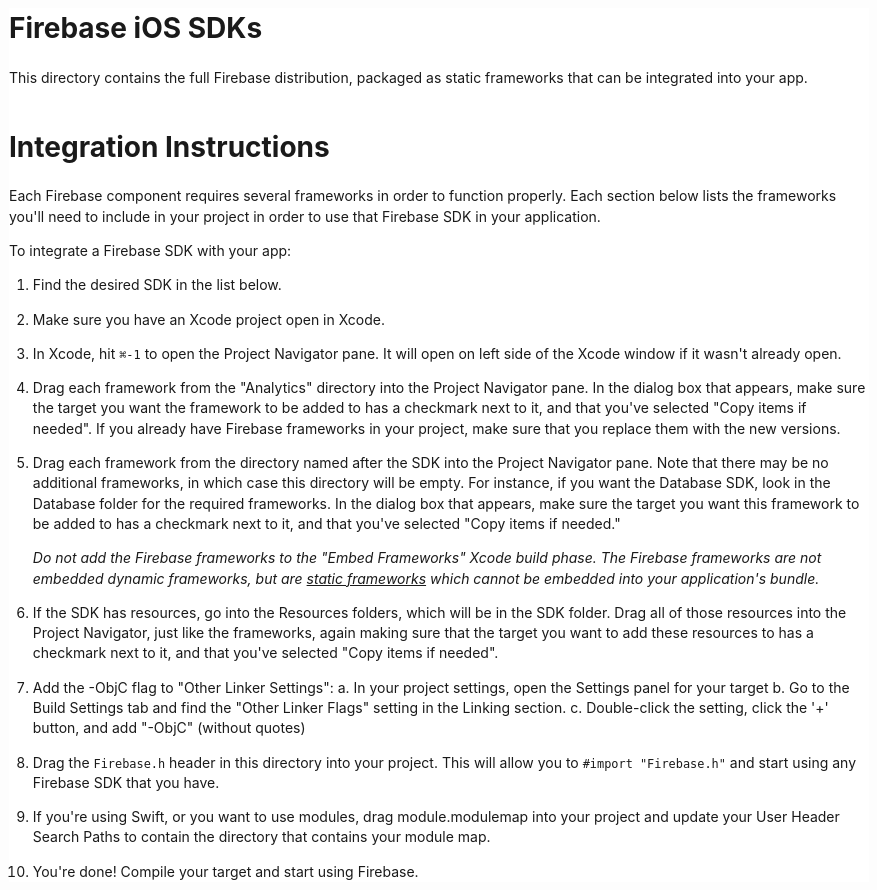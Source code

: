 # Firebase iOS SDKs

This directory contains the full Firebase distribution, packaged as static
frameworks that can be integrated into your app.

# Integration Instructions

Each Firebase component requires several frameworks in order to function
properly. Each section below lists the frameworks you'll need to include
in your project in order to use that Firebase SDK in your application.

To integrate a Firebase SDK with your app:

1. Find the desired SDK in the list below.
2. Make sure you have an Xcode project open in Xcode.
3. In Xcode, hit `⌘-1` to open the Project Navigator pane. It will open on
   left side of the Xcode window if it wasn't already open.
4. Drag each framework from the "Analytics" directory into the Project
   Navigator pane. In the dialog box that appears, make sure the target you
   want the framework to be added to has a checkmark next to it, and that
   you've selected "Copy items if needed". If you already have Firebase
   frameworks in your project, make sure that you replace them with the new
   versions.
5. Drag each framework from the directory named after the SDK into the Project
   Navigator pane. Note that there may be no additional frameworks, in which
   case this directory will be empty. For instance, if you want the Database
   SDK, look in the Database folder for the required frameworks. In the dialog
   box that appears, make sure the target you want this framework to be added to
   has a checkmark next to it, and that you've selected "Copy items if needed."

   *Do not add the Firebase frameworks to the "Embed Frameworks" Xcode build
   phase. The Firebase frameworks are not embedded dynamic frameworks, but are
   [static frameworks](https://www.raywenderlich.com/65964/create-a-framework-for-ios)
   which cannot be embedded into your application's bundle.*

6. If the SDK has resources, go into the Resources folders, which will be in
   the SDK folder. Drag all of those resources into the Project Navigator, just
   like the frameworks, again making sure that the target you want to add these
   resources to has a checkmark next to it, and that you've selected "Copy items
   if needed".
7. Add the -ObjC flag to "Other Linker Settings":
  a. In your project settings, open the Settings panel for your target
  b. Go to the Build Settings tab and find the "Other Linker Flags" setting
     in the Linking section.
  c. Double-click the setting, click the '+' button, and add "-ObjC" (without
     quotes)
8. Drag the `Firebase.h` header in this directory into your project. This will
   allow you to `#import "Firebase.h"` and start using any Firebase SDK that you
   have.
9. If you're using Swift, or you want to use modules, drag module.modulemap into
   your project and update your User Header Search Paths to contain the
   directory that contains your module map.
10. You're done! Compile your target and start using Firebase.
